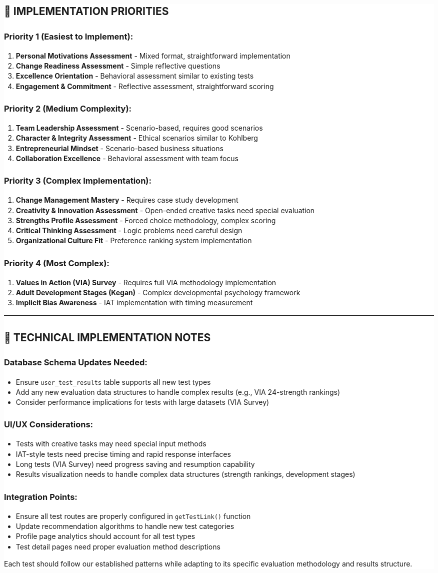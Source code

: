 
## 📝 IMPLEMENTATION PRIORITIES

### Priority 1 (Easiest to Implement):
1. **Personal Motivations Assessment** - Mixed format, straightforward implementation
2. **Change Readiness Assessment** - Simple reflective questions
3. **Excellence Orientation** - Behavioral assessment similar to existing tests
4. **Engagement & Commitment** - Reflective assessment, straightforward scoring

### Priority 2 (Medium Complexity):
1. **Team Leadership Assessment** - Scenario-based, requires good scenarios
2. **Character & Integrity Assessment** - Ethical scenarios similar to Kohlberg
3. **Entrepreneurial Mindset** - Scenario-based business situations
4. **Collaboration Excellence** - Behavioral assessment with team focus

### Priority 3 (Complex Implementation):
1. **Change Management Mastery** - Requires case study development
2. **Creativity & Innovation Assessment** - Open-ended creative tasks need special evaluation
3. **Strengths Profile Assessment** - Forced choice methodology, complex scoring
4. **Critical Thinking Assessment** - Logic problems need careful design
5. **Organizational Culture Fit** - Preference ranking system implementation

### Priority 4 (Most Complex):
1. **Values in Action (VIA) Survey** - Requires full VIA methodology implementation
2. **Adult Development Stages (Kegan)** - Complex developmental psychology framework  
3. **Implicit Bias Awareness** - IAT implementation with timing measurement

---

## 🔧 TECHNICAL IMPLEMENTATION NOTES

### Database Schema Updates Needed:
- Ensure `user_test_results` table supports all new test types
- Add any new evaluation data structures to handle complex results (e.g., VIA 24-strength rankings)
- Consider performance implications for tests with large datasets (VIA Survey)

### UI/UX Considerations:
- Tests with creative tasks may need special input methods
- IAT-style tests need precise timing and rapid response interfaces  
- Long tests (VIA Survey) need progress saving and resumption capability
- Results visualization needs to handle complex data structures (strength rankings, development stages)

### Integration Points:
- Ensure all test routes are properly configured in `getTestLink()` function
- Update recommendation algorithms to handle new test categories
- Profile page analytics should account for all test types
- Test detail pages need proper evaluation method descriptions

Each test should follow our established patterns while adapting to its specific evaluation methodology and results structure.